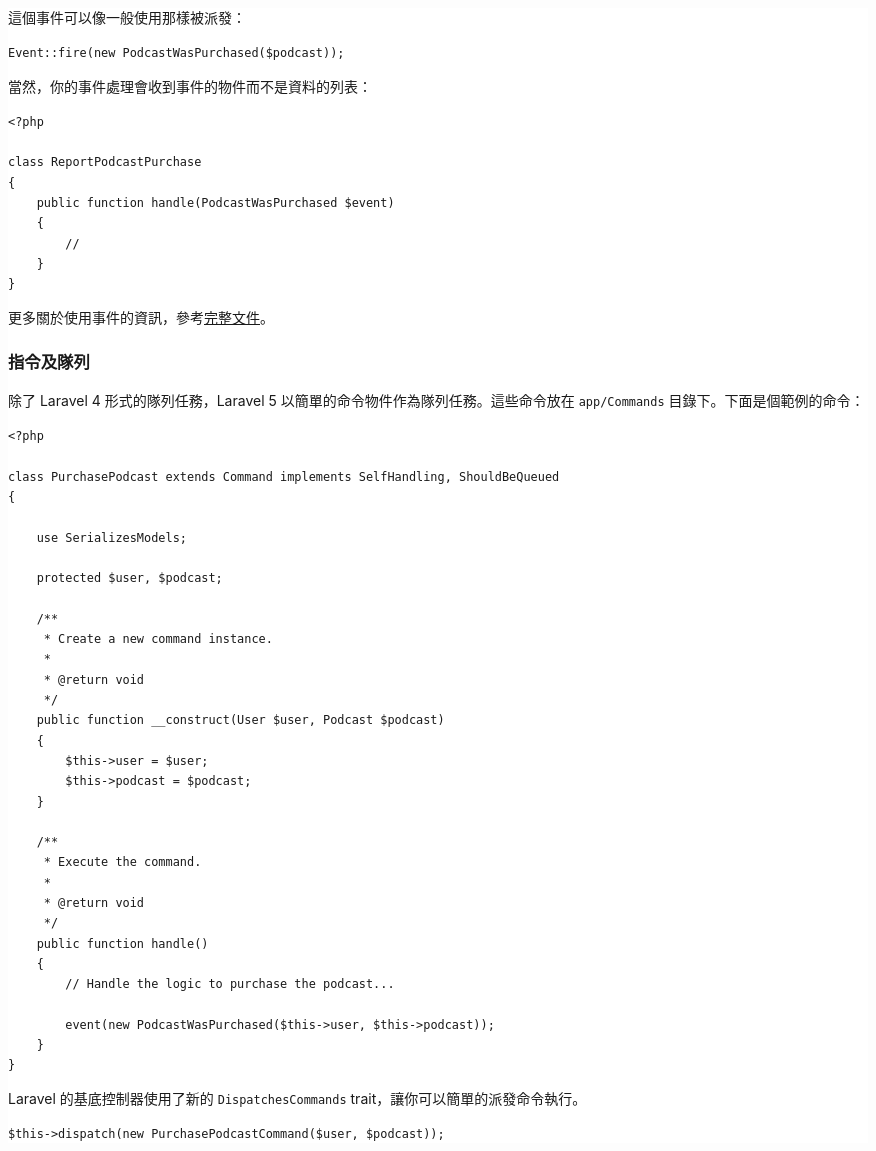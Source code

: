 這個事件可以像一般使用那樣被派發：

    Event::fire(new PodcastWasPurchased($podcast));

當然，你的事件處理會收到事件的物件而不是資料的列表：

    <?php

    class ReportPodcastPurchase
    {
        public function handle(PodcastWasPurchased $event)
        {
            //
        }
    }

更多關於使用事件的資訊，參考[完整文件](/laravel_tw/docs/5.2/events)。

### 指令及隊列

除了 Laravel 4 形式的隊列任務，Laravel 5 以簡單的命令物件作為隊列任務。這些命令放在 `app/Commands` 目錄下。下面是個範例的命令：

    <?php

    class PurchasePodcast extends Command implements SelfHandling, ShouldBeQueued
    {

        use SerializesModels;

        protected $user, $podcast;

        /**
         * Create a new command instance.
         *
         * @return void
         */
        public function __construct(User $user, Podcast $podcast)
        {
            $this->user = $user;
            $this->podcast = $podcast;
        }

        /**
         * Execute the command.
         *
         * @return void
         */
        public function handle()
        {
            // Handle the logic to purchase the podcast...

            event(new PodcastWasPurchased($this->user, $this->podcast));
        }
    }

Laravel 的基底控制器使用了新的 `DispatchesCommands` trait，讓你可以簡單的派發命令執行。

    $this->dispatch(new PurchasePodcastCommand($user, $podcast));
